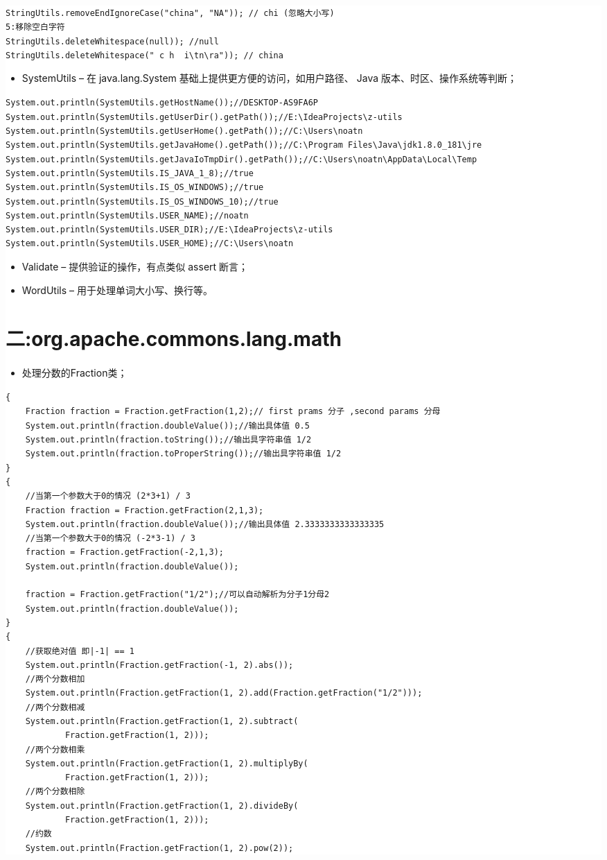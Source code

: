 ```
StringUtils.removeEndIgnoreCase("china", "NA")); // chi (忽略大小写)
5:移除空白字符
StringUtils.deleteWhitespace(null)); //null
StringUtils.deleteWhitespace(" c h  i\tn\ra")); // china
```



+ SystemUtils – 在 java.lang.System 基础上提供更方便的访问，如用户路径、 Java 版本、时区、操作系统等判断；

```
System.out.println(SystemUtils.getHostName());//DESKTOP-AS9FA6P
System.out.println(SystemUtils.getUserDir().getPath());//E:\IdeaProjects\z-utils
System.out.println(SystemUtils.getUserHome().getPath());//C:\Users\noatn
System.out.println(SystemUtils.getJavaHome().getPath());//C:\Program Files\Java\jdk1.8.0_181\jre
System.out.println(SystemUtils.getJavaIoTmpDir().getPath());//C:\Users\noatn\AppData\Local\Temp
System.out.println(SystemUtils.IS_JAVA_1_8);//true
System.out.println(SystemUtils.IS_OS_WINDOWS);//true
System.out.println(SystemUtils.IS_OS_WINDOWS_10);//true
System.out.println(SystemUtils.USER_NAME);//noatn
System.out.println(SystemUtils.USER_DIR);//E:\IdeaProjects\z-utils
System.out.println(SystemUtils.USER_HOME);//C:\Users\noatn
```

+ Validate – 提供验证的操作，有点类似 assert 断言；

+ WordUtils – 用于处理单词大小写、换行等。

# 二:org.apache.commons.lang.math

+ 处理分数的Fraction类；

```
{
    Fraction fraction = Fraction.getFraction(1,2);// first prams 分子 ,second params 分母
    System.out.println(fraction.doubleValue());//输出具体值 0.5
    System.out.println(fraction.toString());//输出具字符串值 1/2
    System.out.println(fraction.toProperString());//输出具字符串值 1/2
}
{
    //当第一个参数大于0的情况 (2*3+1) / 3
    Fraction fraction = Fraction.getFraction(2,1,3);
    System.out.println(fraction.doubleValue());//输出具体值 2.3333333333333335
    //当第一个参数大于0的情况 (-2*3-1) / 3
    fraction = Fraction.getFraction(-2,1,3);
    System.out.println(fraction.doubleValue());

    fraction = Fraction.getFraction("1/2");//可以自动解析为分子1分母2
    System.out.println(fraction.doubleValue());
}
{
    //获取绝对值 即|-1| == 1
    System.out.println(Fraction.getFraction(-1, 2).abs());
    //两个分数相加
    System.out.println(Fraction.getFraction(1, 2).add(Fraction.getFraction("1/2")));
    //两个分数相减
    System.out.println(Fraction.getFraction(1, 2).subtract(
            Fraction.getFraction(1, 2)));
    //两个分数相乘
    System.out.println(Fraction.getFraction(1, 2).multiplyBy(
            Fraction.getFraction(1, 2)));
    //两个分数相除
    System.out.println(Fraction.getFraction(1, 2).divideBy(
            Fraction.getFraction(1, 2)));
    //约数
    System.out.println(Fraction.getFraction(1, 2).pow(2));
```
